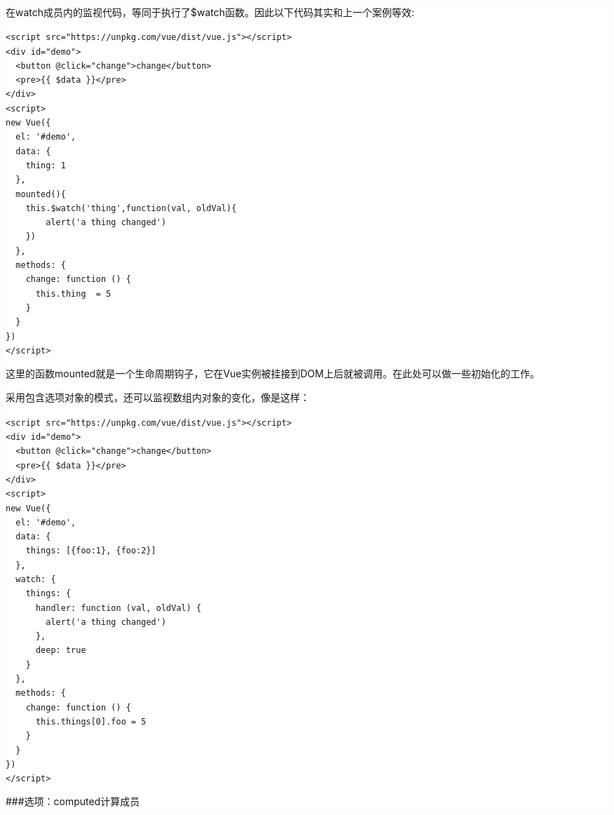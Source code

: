 在watch成员内的监视代码，等同于执行了$watch函数。因此以下代码其实和上一个案例等效:

    <script src="https://unpkg.com/vue/dist/vue.js"></script>
    <div id="demo">
      <button @click="change">change</button>
      <pre>{{ $data }}</pre>
    </div>
    <script>
    new Vue({
      el: '#demo',
      data: {
        thing: 1
      },
      mounted(){
        this.$watch('thing',function(val, oldVal){
            alert('a thing changed')
        })
      },
      methods: {
        change: function () {
          this.thing  = 5 
        }
      }
    })
    </script>

这里的函数mounted就是一个生命周期钩子，它在Vue实例被挂接到DOM上后就被调用。在此处可以做一些初始化的工作。

采用包含选项对象的模式，还可以监视数组内对象的变化，像是这样：

    <script src="https://unpkg.com/vue/dist/vue.js"></script>
    <div id="demo">
      <button @click="change">change</button>
      <pre>{{ $data }}</pre>
    </div>
    <script>
    new Vue({
      el: '#demo',
      data: {
        things: [{foo:1}, {foo:2}]
      },
      watch: {
        things: {
          handler: function (val, oldVal) {
            alert('a thing changed')
          },
          deep: true
        }
      },
      methods: {
        change: function () {
          this.things[0].foo = 5
        }
      }
    })
    </script>
###选项：computed计算成员
